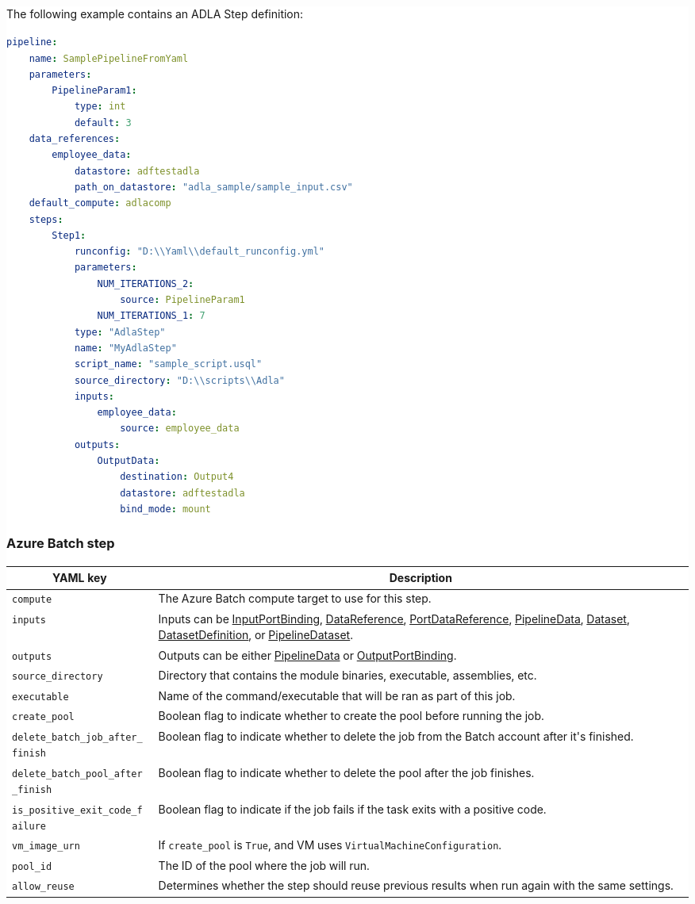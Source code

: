 The following example contains an ADLA Step definition:

```yaml
pipeline:
    name: SamplePipelineFromYaml
    parameters:
        PipelineParam1:
            type: int
            default: 3
    data_references:
        employee_data:
            datastore: adftestadla
            path_on_datastore: "adla_sample/sample_input.csv"
    default_compute: adlacomp
    steps:
        Step1:
            runconfig: "D:\\Yaml\\default_runconfig.yml"
            parameters:
                NUM_ITERATIONS_2:
                    source: PipelineParam1
                NUM_ITERATIONS_1: 7
            type: "AdlaStep"
            name: "MyAdlaStep"
            script_name: "sample_script.usql"
            source_directory: "D:\\scripts\\Adla"
            inputs:
                employee_data:
                    source: employee_data
            outputs:
                OutputData:
                    destination: Output4
                    datastore: adftestadla
                    bind_mode: mount
```

### Azure Batch step

| YAML key | Description |
| ----- | ----- |
| `compute` | The Azure Batch compute target to use for this step. |
| `inputs` | Inputs can be [InputPortBinding](/python/api/azureml-pipeline-core/azureml.pipeline.core.graph.inputportbinding), [DataReference](#data-reference), [PortDataReference](/python/api/azureml-pipeline-core/azureml.pipeline.core.portdatareference), [PipelineData](/python/api/azureml-pipeline-core/azureml.pipeline.core.pipelinedata), [Dataset](/python/api/azureml-core/azureml.core.dataset%28class%29), [DatasetDefinition](/python/api/azureml-core/azureml.data.dataset_definition.datasetdefinition), or [PipelineDataset](/python/api/azureml-pipeline-core/azureml.pipeline.core.pipelinedataset). |
| `outputs` | Outputs can be either [PipelineData](/python/api/azureml-pipeline-core/azureml.pipeline.core.pipelinedata) or [OutputPortBinding](/python/api/azureml-pipeline-core/azureml.pipeline.core.graph.outputportbinding). |
| `source_directory` | Directory that contains the module binaries, executable, assemblies, etc. |
| `executable` | Name of the command/executable that will be ran as part of this job. |
| `create_pool` | Boolean flag to indicate whether to create the pool before running the job. |
| `delete_batch_job_after_finish` | Boolean flag to indicate whether to delete the job from the Batch account after it's finished. |
| `delete_batch_pool_after_finish` | Boolean flag to indicate whether to delete the pool after the job finishes. |
| `is_positive_exit_code_failure` | Boolean flag to indicate if the job fails if the task exits with a positive code. |
| `vm_image_urn` | If `create_pool` is `True`, and VM uses `VirtualMachineConfiguration`. |
| `pool_id` | The ID of the pool where the job will run. |
| `allow_reuse` | Determines whether the step should reuse previous results when run again  with the same settings. |
